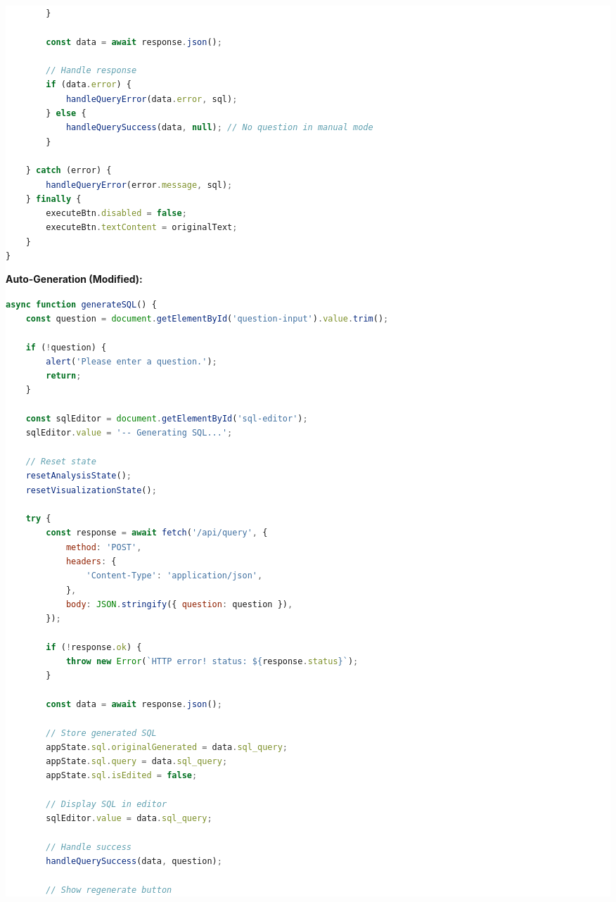 ```javascript
        }

        const data = await response.json();
        
        // Handle response
        if (data.error) {
            handleQueryError(data.error, sql);
        } else {
            handleQuerySuccess(data, null); // No question in manual mode
        }
        
    } catch (error) {
        handleQueryError(error.message, sql);
    } finally {
        executeBtn.disabled = false;
        executeBtn.textContent = originalText;
    }
}
```

**Auto-Generation (Modified):**
```javascript
async function generateSQL() {
    const question = document.getElementById('question-input').value.trim();
    
    if (!question) {
        alert('Please enter a question.');
        return;
    }

    const sqlEditor = document.getElementById('sql-editor');
    sqlEditor.value = '-- Generating SQL...';
    
    // Reset state
    resetAnalysisState();
    resetVisualizationState();

    try {
        const response = await fetch('/api/query', {
            method: 'POST',
            headers: {
                'Content-Type': 'application/json',
            },
            body: JSON.stringify({ question: question }),
        });

        if (!response.ok) {
            throw new Error(`HTTP error! status: ${response.status}`);
        }

        const data = await response.json();
        
        // Store generated SQL
        appState.sql.originalGenerated = data.sql_query;
        appState.sql.query = data.sql_query;
        appState.sql.isEdited = false;
        
        // Display SQL in editor
        sqlEditor.value = data.sql_query;
        
        // Handle success
        handleQuerySuccess(data, question);
        
        // Show regenerate button
```